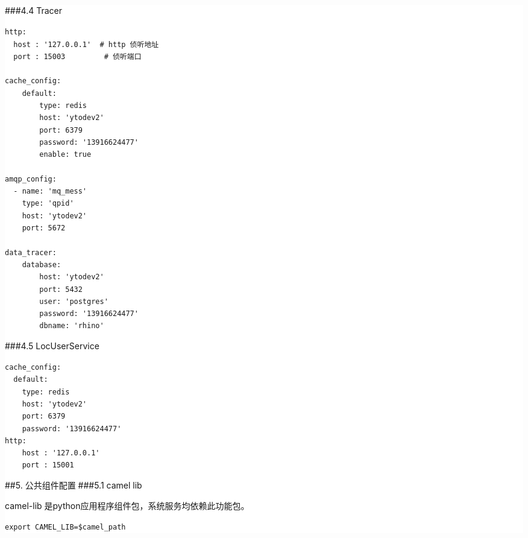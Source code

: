 ###4.4 Tracer
	
	http:
	  host : '127.0.0.1'  # http 侦听地址
	  port : 15003		   # 侦听端口

	cache_config:
		default:
    		type: redis
    		host: 'ytodev2'
	    	port: 6379
    		password: '13916624477'
    		enable: true    	
    		
    amqp_config:
	  - name: 'mq_mess'
    	type: 'qpid'
	    host: 'ytodev2'
    	port: 5672
    	
    data_tracer:
    	database:
	    	host: 'ytodev2'
    		port: 5432
    		user: 'postgres'
    		password: '13916624477'
    		dbname: 'rhino'

###4.5 LocUserService
	
	cache_config:
	  default:
    	type: redis
	    host: 'ytodev2'
    	port: 6379
	    password: '13916624477'
    http:
    	host : '127.0.0.1'
		port : 15001

##5. 公共组件配置
###5.1 camel lib 

camel-lib 是python应用程序组件包，系统服务均依赖此功能包。

	export CAMEL_LIB=$camel_path
